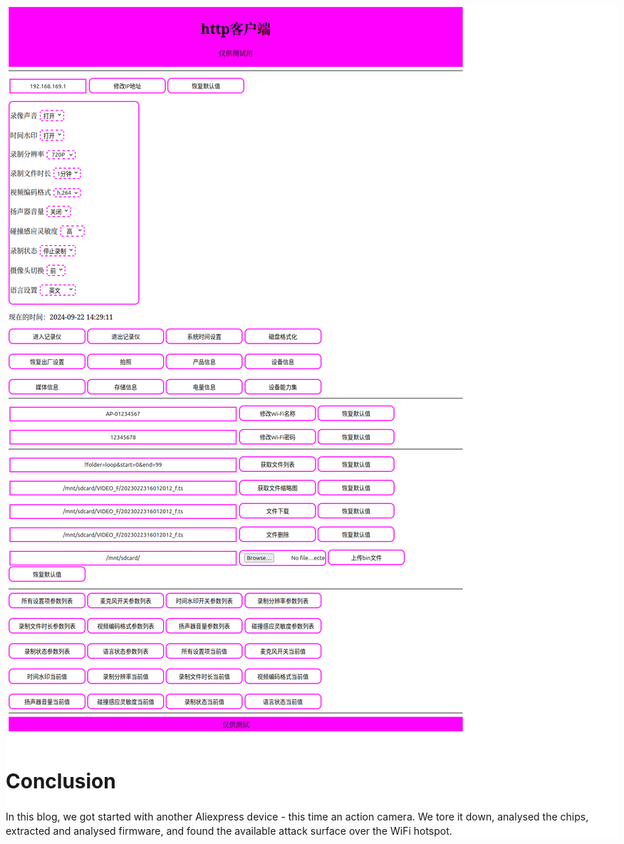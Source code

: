 ![testing_interface.png](/assets/images/analysing_an_action_camera_part_1/testing_interface.png)

# Conclusion

In this blog, we got started with another Aliexpress device - this time an action camera. We tore it down, analysed the chips, extracted and analysed firmware, and found the available attack surface over the WiFi hotspot.